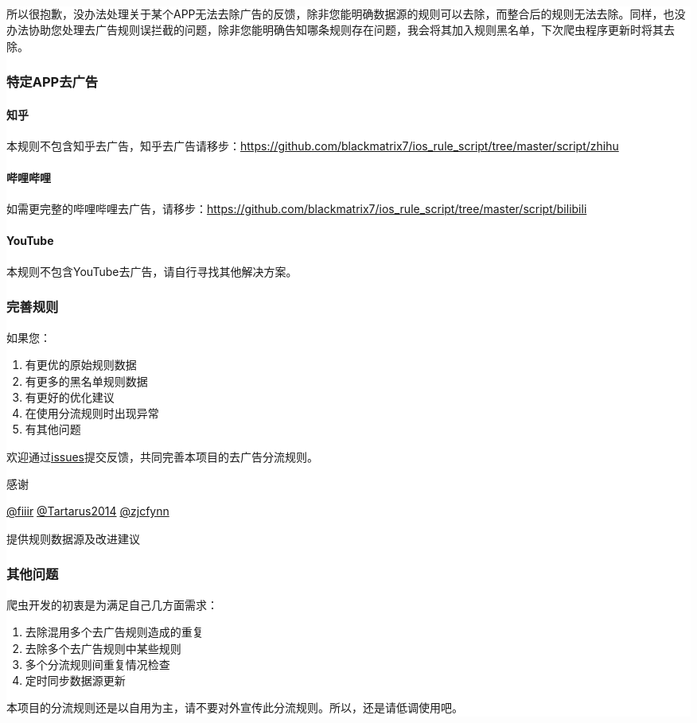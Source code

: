 所以很抱歉，没办法处理关于某个APP无法去除广告的反馈，除非您能明确数据源的规则可以去除，而整合后的规则无法去除。同样，也没办法协助您处理去广告规则误拦截的问题，除非您能明确告知哪条规则存在问题，我会将其加入规则黑名单，下次爬虫程序更新时将其去除。

### 特定APP去广告

#### 知乎

本规则不包含知乎去广告，知乎去广告请移步：https://github.com/blackmatrix7/ios_rule_script/tree/master/script/zhihu

#### 哔哩哔哩

如需更完整的哔哩哔哩去广告，请移步：https://github.com/blackmatrix7/ios_rule_script/tree/master/script/bilibili

#### YouTube

本规则不包含YouTube去广告，请自行寻找其他解决方案。

### 完善规则

如果您：

1. 有更优的原始规则数据
2. 有更多的黑名单规则数据
3. 有更好的优化建议
4. 在使用分流规则时出现异常
5. 有其他问题

欢迎通过[issues](https://github.com/blackmatrix7/ios_rule_script/issues/new)提交反馈，共同完善本项目的去广告分流规则。

感谢

[@fiiir](https://github.com/fiiir) [@Tartarus2014](https://github.com/Tartarus2014) [@zjcfynn](https://github.com/zjcfynn) 

提供规则数据源及改进建议

### 其他问题

爬虫开发的初衷是为满足自己几方面需求：

1. 去除混用多个去广告规则造成的重复
2. 去除多个去广告规则中某些规则
3. 多个分流规则间重复情况检查
4. 定时同步数据源更新

本项目的分流规则还是以自用为主，请不要对外宣传此分流规则。所以，还是请低调使用吧。